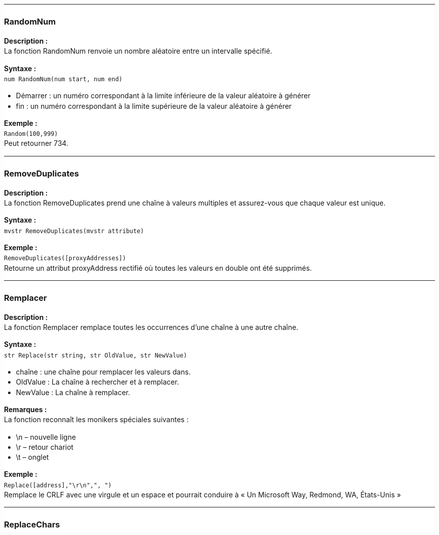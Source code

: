 ----------
### <a name="randomnum"></a>RandomNum

**Description :**  
La fonction RandomNum renvoie un nombre aléatoire entre un intervalle spécifié.

**Syntaxe :**  
`num RandomNum(num start, num end)`

- Démarrer : un numéro correspondant à la limite inférieure de la valeur aléatoire à générer
- fin : un numéro correspondant à la limite supérieure de la valeur aléatoire à générer

**Exemple :**  
`Random(100,999)`  
Peut retourner 734.

----------
### <a name="removeduplicates"></a>RemoveDuplicates

**Description :**  
La fonction RemoveDuplicates prend une chaîne à valeurs multiples et assurez-vous que chaque valeur est unique.

**Syntaxe :**  
`mvstr RemoveDuplicates(mvstr attribute)`

**Exemple :**  
`RemoveDuplicates([proxyAddresses])`  
Retourne un attribut proxyAddress rectifié où toutes les valeurs en double ont été supprimés.

----------
### <a name="replace"></a>Remplacer

**Description :**  
La fonction Remplacer remplace toutes les occurrences d’une chaîne à une autre chaîne.

**Syntaxe :**  
`str Replace(str string, str OldValue, str NewValue)`

- chaîne : une chaîne pour remplacer les valeurs dans.
- OldValue : La chaîne à rechercher et à remplacer.
- NewValue : La chaîne à remplacer.

**Remarques :**  
La fonction reconnaît les monikers spéciales suivantes :

- \n – nouvelle ligne
- \r – retour chariot
- \t – onglet

**Exemple :**  
`Replace([address],"\r\n",", ")`  
Remplace le CRLF avec une virgule et un espace et pourrait conduire à « Un Microsoft Way, Redmond, WA, États-Unis »

----------
### <a name="replacechars"></a>ReplaceChars
